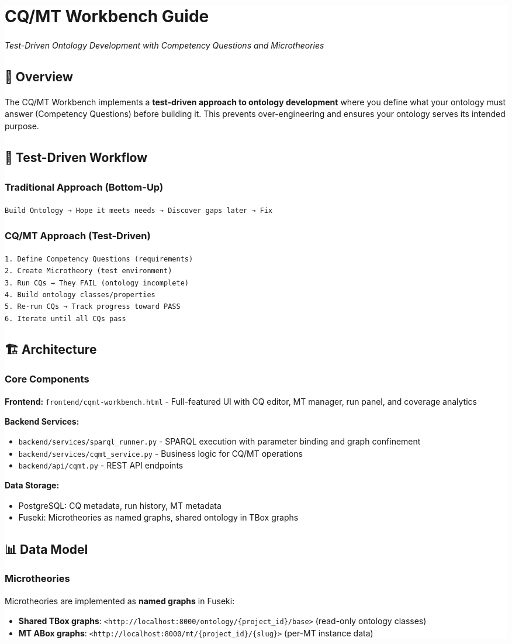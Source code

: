 # CQ/MT Workbench Guide
*Test-Driven Ontology Development with Competency Questions and Microtheories*

## 🎯 Overview

The CQ/MT Workbench implements a **test-driven approach to ontology development** where you define what your ontology must answer (Competency Questions) before building it. This prevents over-engineering and ensures your ontology serves its intended purpose.

## 🔄 Test-Driven Workflow

### Traditional Approach (Bottom-Up)
```
Build Ontology → Hope it meets needs → Discover gaps later → Fix
```

### CQ/MT Approach (Test-Driven)
```
1. Define Competency Questions (requirements)
2. Create Microtheory (test environment) 
3. Run CQs → They FAIL (ontology incomplete)
4. Build ontology classes/properties
5. Re-run CQs → Track progress toward PASS
6. Iterate until all CQs pass
```

## 🏗️ Architecture

### Core Components

**Frontend:** `frontend/cqmt-workbench.html` - Full-featured UI with CQ editor, MT manager, run panel, and coverage analytics

**Backend Services:**
- `backend/services/sparql_runner.py` - SPARQL execution with parameter binding and graph confinement
- `backend/services/cqmt_service.py` - Business logic for CQ/MT operations
- `backend/api/cqmt.py` - REST API endpoints

**Data Storage:**
- PostgreSQL: CQ metadata, run history, MT metadata
- Fuseki: Microtheories as named graphs, shared ontology in TBox graphs

## 📊 Data Model

### Microtheories
Microtheories are implemented as **named graphs** in Fuseki:
- **Shared TBox graphs**: `<http://localhost:8000/ontology/{project_id}/base>` (read-only ontology classes)
- **MT ABox graphs**: `<http://localhost:8000/mt/{project_id}/{slug}>` (per-MT instance data)
